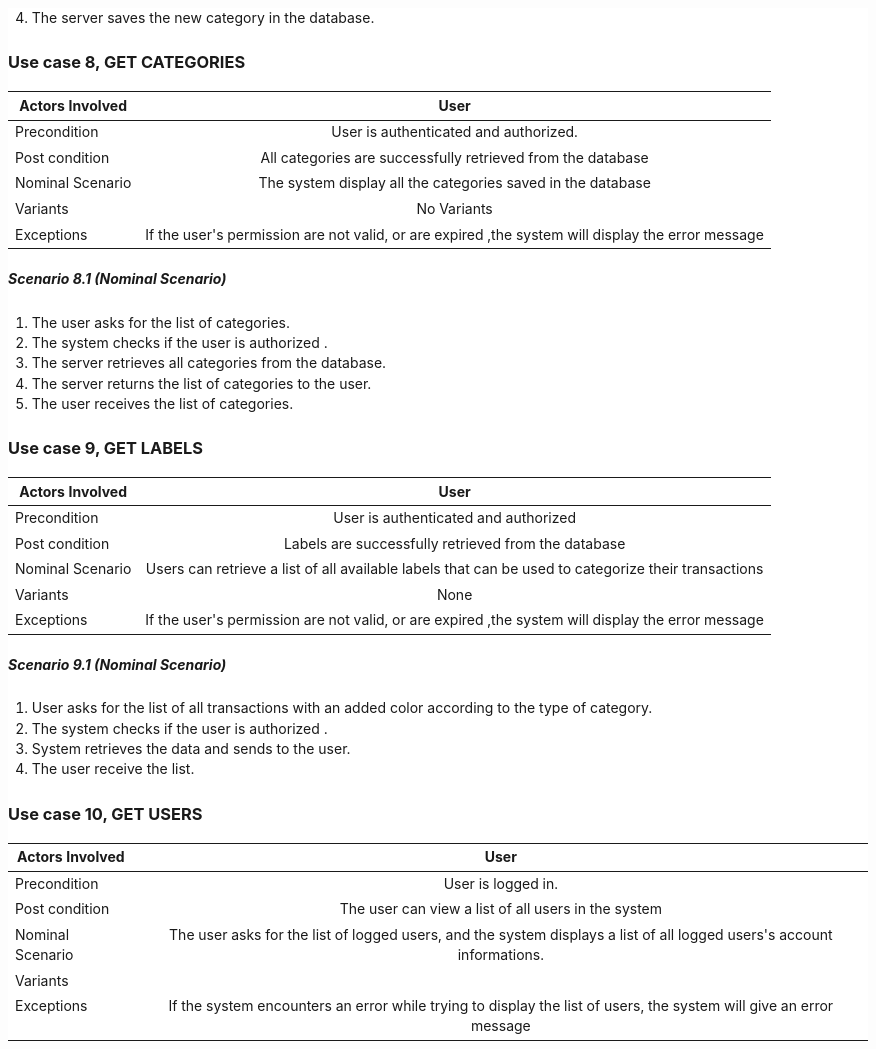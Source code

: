 4. The server saves the new category in the database.

### Use case 8, GET CATEGORIES 
| Actors Involved        | User |
| ------------- |:-------------:| 
|  Precondition     | User is authenticated and authorized. |
|  Post condition     | All categories are successfully retrieved from the database |
|  Nominal Scenario     |  The system display all the categories saved in the database |
|  Variants     | No Variants|
|  Exceptions     |  If the user's permission are not valid,  or are expired ,the system will display the error message  |
##### Scenario 8.1  (Nominal Scenario)
1. The user asks for the list of categories.
2. The system checks if the user is authorized .
3. The server retrieves all categories from the database.
4. The server returns the list of categories to the user.
5. The user receives the list of categories.

### Use case 9, GET LABELS
| Actors Involved        | User |
| ------------- |:-------------:| 
|  Precondition     | User is authenticated and authorized |
|  Post condition     | Labels are successfully retrieved from the database |
|  Nominal Scenario     |  Users can retrieve a list of all available labels that can be used to categorize their transactions |
|  Variants     |None |
|  Exceptions     | If the user's permission are not valid,  or are expired ,the system will display the error message |

##### Scenario 9.1 (Nominal Scenario)
1. User asks for the list of  all transactions with an added color according to the type of category.  
2. The system checks if the user is authorized .
3. System retrieves the data and sends to the user.
3. The user receive the list.

### Use case 10, GET USERS
| Actors Involved        | User |
| ------------- |:-------------:| 
|  Precondition     | User is logged in.  |
|  Post condition     | The user can view a list of all users in the system|
|  Nominal Scenario     |  The user asks for the list of logged users, and the system  displays a list of all logged users's  account informations. |
|  Variants     | |
|  Exceptions     | If the system encounters an error while trying to display the list of users, the system will give an error message |
